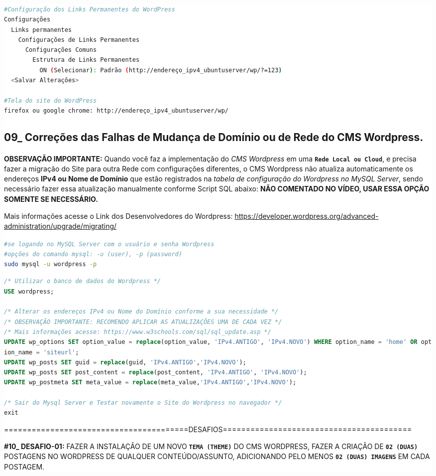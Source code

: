 ```bash
#Configuração dos Links Permanentes do WordPress
Configurações
  Links permanentes
    Configurações de Links Permanentes
      Configurações Comuns
        Estrutura de Links Permanentes
          ON (Selecionar): Padrão (http://endereço_ipv4_ubuntuserver/wp/?=123)
  <Salvar Alterações>

#Tela do site do WordPress
firefox ou google chrome: http://endereço_ipv4_ubuntuserver/wp/
```

## 09_ Correções das Falhas de Mudança de Domínio ou de Rede do CMS Wordpress.

**OBSERVAÇÃO IMPORTANTE:** Quando você faz a implementação do *CMS Wordpress* em uma __`Rede Local ou Cloud`__, e precisa fazer a migração do Site para outra Rede com configurações diferentes, o CMS Wordpress não atualiza automaticamente os endereços **IPv4 ou Nome de Domínio** que estão registrados na *tabela de configuração do Wordpress no MySQL Server*, sendo necessário fazer essa atualização manualmente conforme Script SQL abaixo: **NÃO COMENTADO NO VÍDEO, USAR ESSA OPÇÃO SOMENTE SE NECESSÁRIO.**

Mais informações acesse o Link dos Desenvolvedores do Wordpress: https://developer.wordpress.org/advanced-administration/upgrade/migrating/

```bash
#se logando no MySQL Server com o usuário e senha Wordpress
#opções do comando mysql: -u (user), -p (password)
sudo mysql -u wordpress -p
```
```sql
/* Utilizar o banco de dados do Wordpress */
USE wordpress;

/* Alterar os endereços IPv4 ou Nome do Domínio conforme a sua necessidade */
/* OBSERVAÇÃO IMPORTANTE: RECOMENDO APLICAR AS ATUALIZAÇÕES UMA DE CADA VEZ */ 
/* Mais informações acesse: https://www.w3schools.com/sql/sql_update.asp */
UPDATE wp_options SET option_value = replace(option_value, 'IPv4.ANTIGO', 'IPv4.NOVO') WHERE option_name = 'home' OR option_name = 'siteurl'; 
UPDATE wp_posts SET guid = replace(guid, 'IPv4.ANTIGO','IPv4.NOVO'); 
UPDATE wp_posts SET post_content = replace(post_content, 'IPv4.ANTIGO', 'IPv4.NOVO'); 
UPDATE wp_postmeta SET meta_value = replace(meta_value,'IPv4.ANTIGO','IPv4.NOVO');

/* Sair do Mysql Server e Testar novamente o Site do Wordpress no navegador */ 
exit
```

========================================DESAFIOS=========================================

**#10_ DESAFIO-01:** FAZER A INSTALAÇÃO DE UM NOVO __`TEMA (THEME)`__ DO CMS WORDPRESS, FAZER A CRIAÇÃO DE __`02 (DUAS)`__ POSTAGENS NO WORDPRESS DE QUALQUER CONTEÚDO/ASSUNTO, ADICIONANDO PELO MENOS __`02 (DUAS) IMAGENS`__ EM CADA POSTAGEM.

